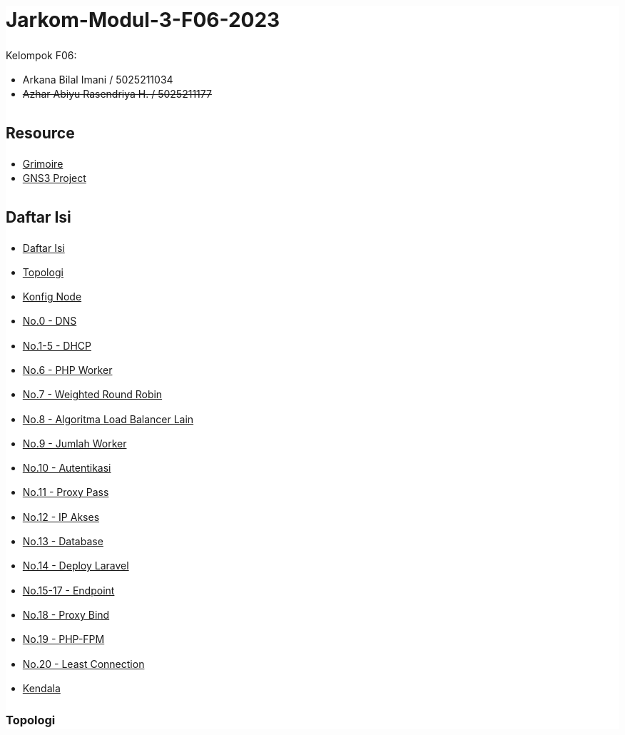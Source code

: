 # Jarkom-Modul-3-F06-2023

Kelompok F06:
- Arkana Bilal Imani / 5025211034
- ~~Azhar Abiyu Rasendriya H. / 5025211177~~

## Resource

- [Grimoire](https://docs.google.com/document/d/1cqIqL9wcrqEp37a-ASJLjwVFFkVMJhspBVT8EcWa904/edit?usp=sharing)
- [GNS3 Project](https://itsacid-my.sharepoint.com/:u:/g/personal/5025211034_student_its_ac_id/ERAXro4f4E5OgVTNV6d5ULABgQTvK-XPtwHNyA_HQeTe7w?e=I3KqbE)

## Daftar Isi


- [Daftar Isi](#daftar-isi)
- [Topologi](#topologi)
- [Konfig Node](#konfig)
- [No.0 - DNS](#soal-0)
- [No.1-5 - DHCP](#soal-1-5)
- [No.6 - PHP Worker](#soal-6)
- [No.7 - Weighted Round Robin](#soal-7)
- [No.8 - Algoritma Load Balancer Lain](#soal-8)
- [No.9 - Jumlah Worker](#soal-9)
- [No.10 - Autentikasi](#soal-10)
- [No.11 - Proxy Pass](#soal-11)
- [No.12 - IP Akses](#soal-12)
- [No.13 - Database](#soal-13)
- [No.14 - Deploy Laravel](#soal-14)
- [No.15-17 - Endpoint](#soal-15-17)
- [No.18 - Proxy Bind](#soal-18)
- [No.19 - PHP-FPM](#soal-19)
- [No.20 - Least Connection](#soal-20)

- [Kendala](#kendala)

 
### Topologi

